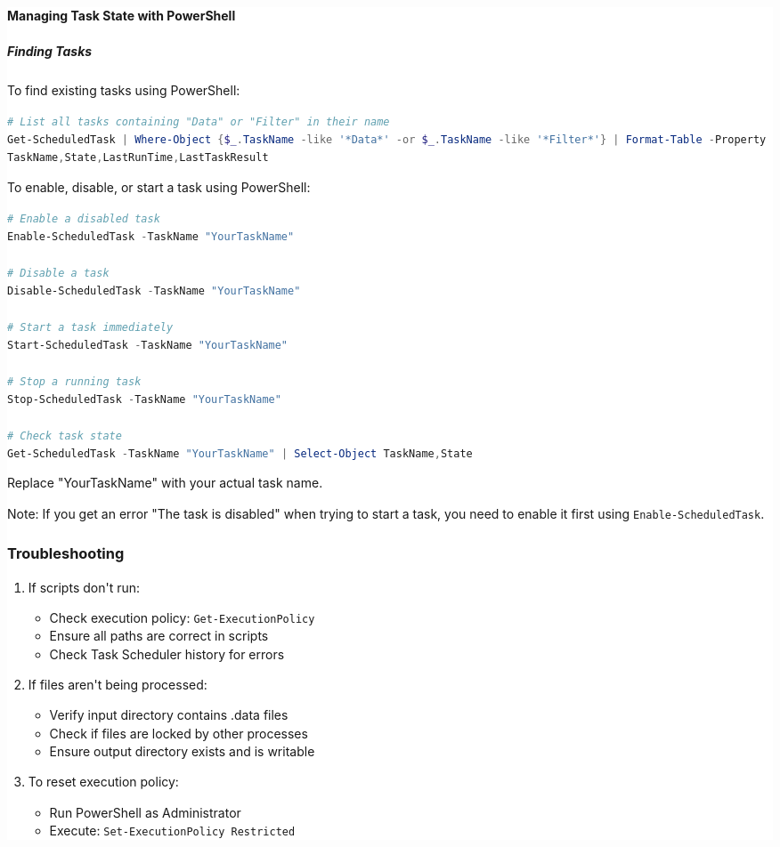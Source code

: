 #### Managing Task State with PowerShell

##### Finding Tasks

To find existing tasks using PowerShell:

```powershell
# List all tasks containing "Data" or "Filter" in their name
Get-ScheduledTask | Where-Object {$_.TaskName -like '*Data*' -or $_.TaskName -like '*Filter*'} | Format-Table -Property TaskName,State,LastRunTime,LastTaskResult
```

To enable, disable, or start a task using PowerShell:

```powershell
# Enable a disabled task
Enable-ScheduledTask -TaskName "YourTaskName"

# Disable a task
Disable-ScheduledTask -TaskName "YourTaskName"

# Start a task immediately
Start-ScheduledTask -TaskName "YourTaskName"

# Stop a running task
Stop-ScheduledTask -TaskName "YourTaskName"

# Check task state
Get-ScheduledTask -TaskName "YourTaskName" | Select-Object TaskName,State
```

Replace "YourTaskName" with your actual task name.

Note: If you get an error "The task is disabled" when trying to start a task, you need to enable it first using `Enable-ScheduledTask`.

### Troubleshooting

1. If scripts don't run:
   - Check execution policy: `Get-ExecutionPolicy`
   - Ensure all paths are correct in scripts
   - Check Task Scheduler history for errors

2. If files aren't being processed:
   - Verify input directory contains .data files
   - Check if files are locked by other processes
   - Ensure output directory exists and is writable

3. To reset execution policy:
   - Run PowerShell as Administrator
   - Execute: `Set-ExecutionPolicy Restricted`
